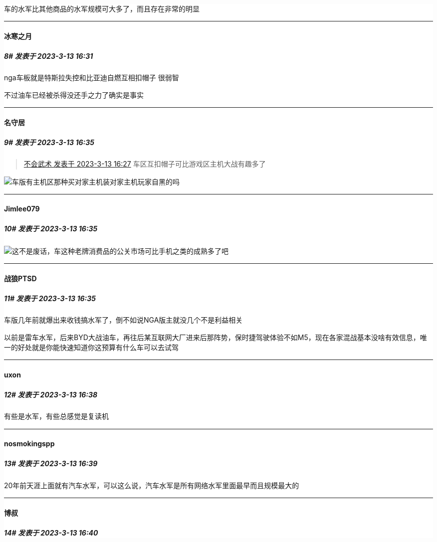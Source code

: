车的水军比其他商品的水军规模可大多了，而且存在非常的明显

*****

####  冰寒之月  
##### 8#       发表于 2023-3-13 16:31

nga车板就是特斯拉失控和比亚迪自燃互相扣帽子 很弱智

不过油车已经被杀得没还手之力了确实是事实

*****

####  名守居  
##### 9#       发表于 2023-3-13 16:35

<blockquote><a href="httphttps://bbs.saraba1st.com/2b/forum.php?mod=redirect&amp;goto=findpost&amp;pid=60071560&amp;ptid=2123885" target="_blank">不会武术 发表于 2023-3-13 16:27</a>
车区互扣帽子可比游戏区主机大战有趣多了</blockquote>
<img src="https://static.saraba1st.com/image/smiley/face2017/067.png" referrerpolicy="no-referrer">车版有主机区那种买对家主机装对家主机玩家自黑的吗

*****

####  Jimlee079  
##### 10#       发表于 2023-3-13 16:35

<img src="https://static.saraba1st.com/image/smiley/face2017/067.png" referrerpolicy="no-referrer">这不是废话，车这种老牌消费品的公关市场可比手机之类的成熟多了吧

*****

####  战狼PTSD  
##### 11#       发表于 2023-3-13 16:35

车版几年前就爆出来收钱搞水军了，倒不如说NGA版主就没几个不是利益相关

以前是雷车水军，后来BYD大战油车，再往后某互联网大厂进来后那阵势，保时捷驾驶体验不如M5，现在各家混战基本没啥有效信息，唯一的好处就是你能快速知道你这预算有什么车可以去试驾

*****

####  uxon  
##### 12#       发表于 2023-3-13 16:38

有些是水军，有些总感觉是复读机

*****

####  nosmokingspp  
##### 13#       发表于 2023-3-13 16:39

20年前天涯上面就有汽车水军，可以这么说，汽车水军是所有网络水军里面最早而且规模最大的

*****

####  博叔  
##### 14#       发表于 2023-3-13 16:40
